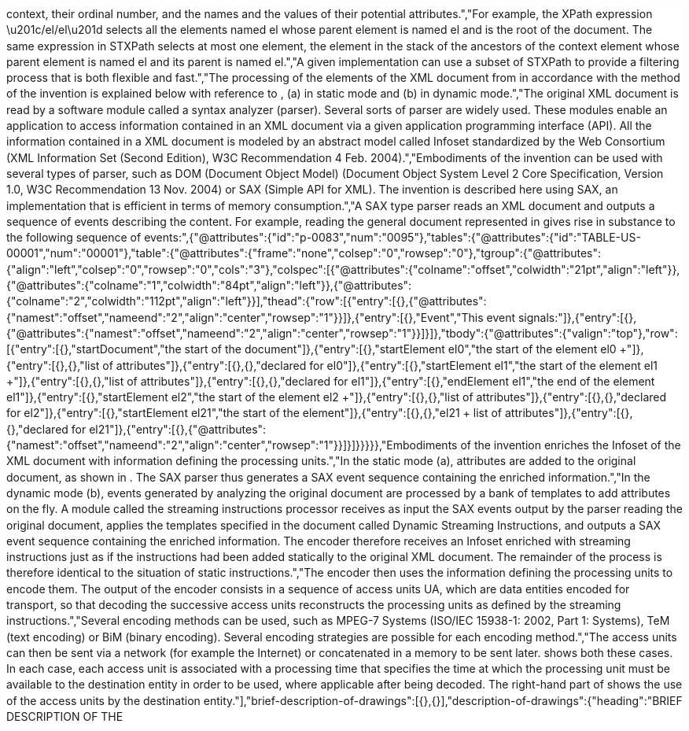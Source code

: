 context, their ordinal number, and the names and the values of their potential attributes.","For example, the XPath expression \u201c\/el\/el\u201d selects all the elements named el whose parent element is named el and is the root of the document. The same expression in STXPath selects at most one element, the element in the stack of the ancestors of the context element whose parent element is named el and its parent is named el.","A given implementation can use a subset of STXPath to provide a filtering process that is both flexible and fast.","The processing of the elements of the XML document from  in accordance with the method of the invention is explained below with reference to , (a) in static mode and (b) in dynamic mode.","The original XML document is read by a software module called a syntax analyzer (parser). Several sorts of parser are widely used. These modules enable an application to access information contained in an XML document via a given application programming interface (API). All the information contained in a XML document is modeled by an abstract model called Infoset standardized by the Web Consortium (XML Information Set (Second Edition), W3C Recommendation 4 Feb. 2004).","Embodiments of the invention can be used with several types of parser, such as DOM (Document Object Model) (Document Object System Level 2 Core Specification, Version 1.0, W3C Recommendation 13 Nov. 2004) or SAX (Simple API for XML). The invention is described here using SAX, an implementation that is efficient in terms of memory consumption.","A SAX type parser reads an XML document and outputs a sequence of events describing the content. For example, reading the general document represented in  gives rise in substance to the following sequence of events:",{"@attributes":{"id":"p-0083","num":"0095"},"tables":{"@attributes":{"id":"TABLE-US-00001","num":"00001"},"table":{"@attributes":{"frame":"none","colsep":"0","rowsep":"0"},"tgroup":{"@attributes":{"align":"left","colsep":"0","rowsep":"0","cols":"3"},"colspec":[{"@attributes":{"colname":"offset","colwidth":"21pt","align":"left"}},{"@attributes":{"colname":"1","colwidth":"84pt","align":"left"}},{"@attributes":{"colname":"2","colwidth":"112pt","align":"left"}}],"thead":{"row":[{"entry":[{},{"@attributes":{"namest":"offset","nameend":"2","align":"center","rowsep":"1"}}]},{"entry":[{},"Event","This event signals:"]},{"entry":[{},{"@attributes":{"namest":"offset","nameend":"2","align":"center","rowsep":"1"}}]}]},"tbody":{"@attributes":{"valign":"top"},"row":[{"entry":[{},"startDocument","the start of the document"]},{"entry":[{},"startElement el0","the start of the element el0 +"]},{"entry":[{},{},"list of attributes"]},{"entry":[{},{},"declared for el0"]},{"entry":[{},"startElement el1","the start of the element el1 +"]},{"entry":[{},{},"list of attributes"]},{"entry":[{},{},"declared for el1"]},{"entry":[{},"endElement el1","the end of the element el1"]},{"entry":[{},"startElement el2","the start of the element el2 +"]},{"entry":[{},{},"list of attributes"]},{"entry":[{},{},"declared for el2"]},{"entry":[{},"startElement el21","the start of the element"]},{"entry":[{},{},"el21 + list of attributes"]},{"entry":[{},{},"declared for el21"]},{"entry":[{},{"@attributes":{"namest":"offset","nameend":"2","align":"center","rowsep":"1"}}]}]}}}}},"Embodiments of the invention enriches the Infoset of the XML document with information defining the processing units.","In the static mode (a), attributes are added to the original document, as shown in . The SAX parser thus generates a SAX event sequence containing the enriched information.","In the dynamic mode (b), events generated by analyzing the original document are processed by a bank of templates to add attributes on the fly. A module called the streaming instructions processor receives as input the SAX events output by the parser reading the original document, applies the templates specified in the document called Dynamic Streaming Instructions, and outputs a SAX event sequence containing the enriched information. The encoder therefore receives an Infoset enriched with streaming instructions just as if the instructions had been added statically to the original XML document. The remainder of the process is therefore identical to the situation of static instructions.","The encoder then uses the information defining the processing units to encode them. The output of the encoder consists in a sequence of access units UA, which are data entities encoded for transport, so that decoding the successive access units reconstructs the processing units as defined by the streaming instructions.","Several encoding methods can be used, such as MPEG-7 Systems (ISO\/IEC 15938-1: 2002, Part 1: Systems), TeM (text encoding) or BiM (binary encoding). Several encoding strategies are possible for each encoding method.","The access units can then be sent via a network (for example the Internet) or concatenated in a memory to be sent later.  shows both these cases. In each case, each access unit is associated with a processing time that specifies the time at which the processing unit must be available to the destination entity in order to be used, where applicable after being decoded. The right-hand part of  shows the use of the access units by the destination entity."],"brief-description-of-drawings":[{},{}],"description-of-drawings":{"heading":"BRIEF DESCRIPTION OF THE
